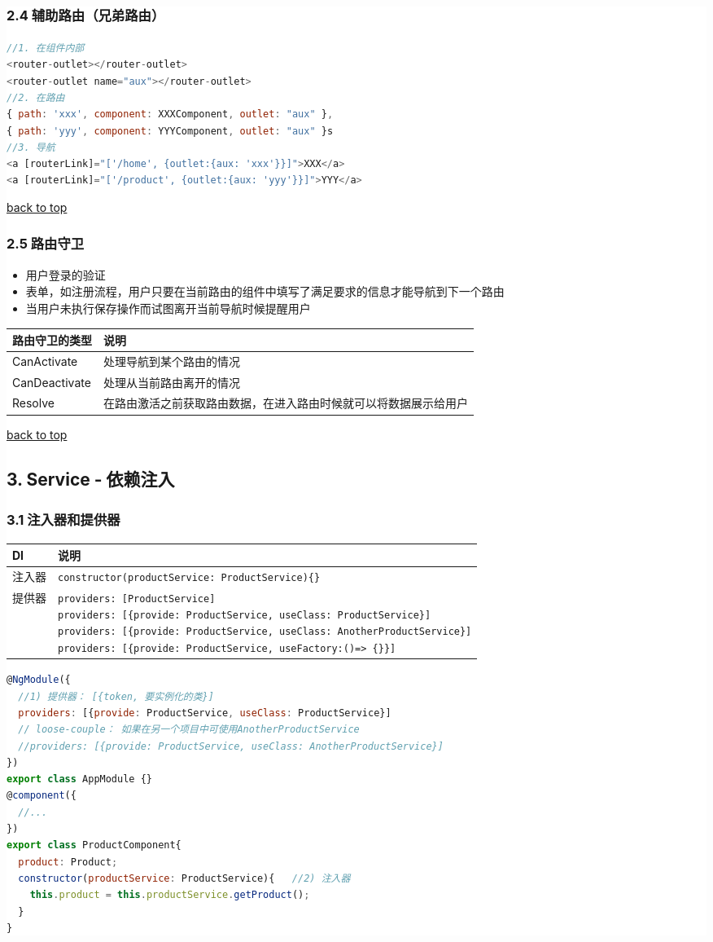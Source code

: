 <h3 id="辅助路由">2.4 辅助路由（兄弟路由）</h3>

```javascript
//1. 在组件内部
<router-outlet></router-outlet>
<router-outlet name="aux"></router-outlet>
//2. 在路由
{ path: 'xxx', component: XXXComponent, outlet: "aux" },
{ path: 'yyy', component: YYYComponent, outlet: "aux" }s
//3. 导航
<a [routerLink]="['/home', {outlet:{aux: 'xxx'}}]">XXX</a>
<a [routerLink]="['/product', {outlet:{aux: 'yyy'}}]">YYY</a>
```

[back to top](#top)

<h3 id="路由守卫">2.5 路由守卫</h3>

- 用户登录的验证
- 表单，如注册流程，用户只要在当前路由的组件中填写了满足要求的信息才能导航到下一个路由
- 当用户未执行保存操作而试图离开当前导航时候提醒用户

| 路由守卫的类型 | 说明|
| :------------- | :------------- |
|CanActivate|处理导航到某个路由的情况|
|CanDeactivate|处理从当前路由离开的情况|
|Resolve|在路由激活之前获取路由数据，在进入路由时候就可以将数据展示给用户|

[back to top](#top)

<h2 id="依赖注入">3. Service - 依赖注入</h2>

<h3 id="注入器和提供器">3.1 注入器和提供器</h3>

| DI |说明|
| :------------- | :------------- |
|注入器|`constructor(productService: ProductService){}`|
|提供器|`providers: [ProductService]`<br>`providers: [{provide: ProductService, useClass: ProductService}]`<br>`providers: [{provide: ProductService, useClass: AnotherProductService}]`<br>`providers: [{provide: ProductService, useFactory:()=> {}}]`|

```javascript
@NgModule({
  //1) 提供器： [{token, 要实例化的类}]
  providers: [{provide: ProductService, useClass: ProductService}]
  // loose-couple： 如果在另一个项目中可使用AnotherProductService
  //providers: [{provide: ProductService, useClass: AnotherProductService}]
})
export class AppModule {}
@component({
  //...
})
export class ProductComponent{
  product: Product;
  constructor(productService: ProductService){   //2) 注入器
    this.product = this.productService.getProduct();
  }
}
```
